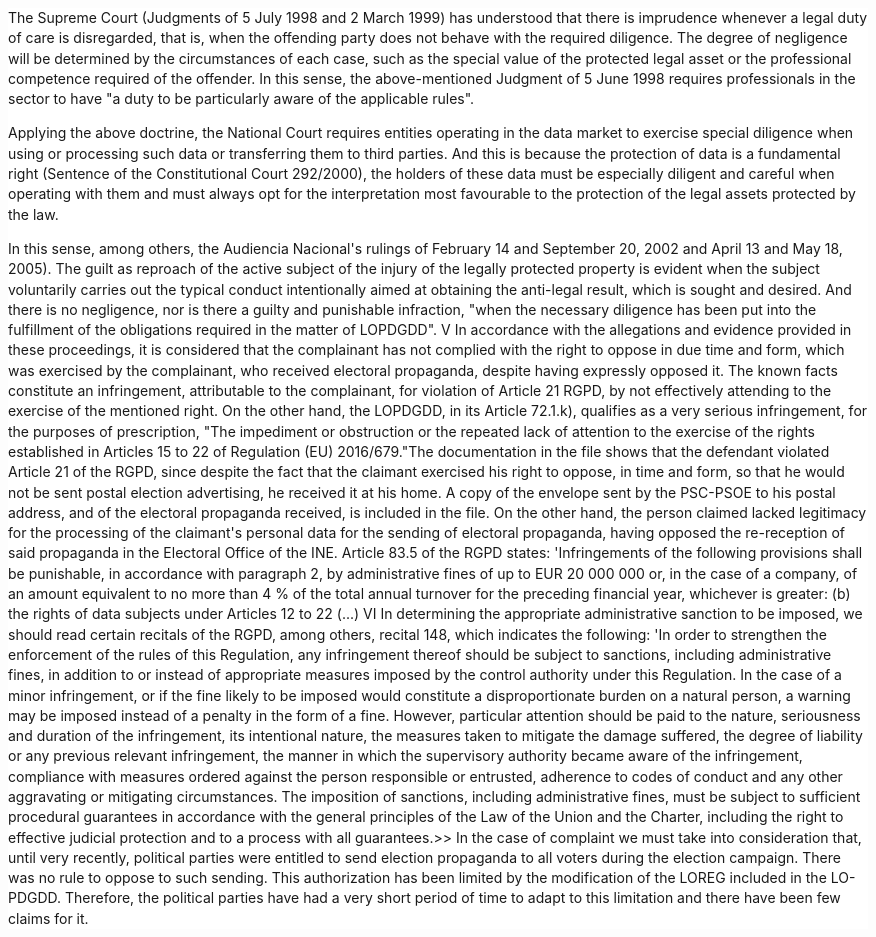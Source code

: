 The Supreme Court (Judgments of 5 July 1998 and 2 March 1999) has understood that there is imprudence whenever a legal duty of care is disregarded, that is, when the offending party does not behave with the required diligence. The degree of negligence will be determined by the circumstances of each case, such as the special value of the protected legal asset or the professional competence required of the offender.
 In this sense, the above-mentioned Judgment of 5 June 1998 requires professionals in the sector to have "a duty to be particularly aware of the applicable rules".

Applying the above doctrine, the National Court requires entities operating in the data market to exercise special diligence when using or processing such data or transferring them to third parties. And this is because the protection of data is a fundamental right (Sentence of the Constitutional Court 292/2000), the holders of these data must be especially diligent and careful when operating with them and must always opt for the interpretation most favourable to the protection of the legal assets protected by the law. 

In this sense, among others, the Audiencia Nacional's rulings of February 14 and September 20, 2002 and April 13 and May 18, 2005). The guilt as reproach of the active subject of the injury of the legally protected property is evident when the subject voluntarily carries out the typical conduct intentionally aimed at obtaining the anti-legal result, which is sought and desired. And there is no negligence, nor is there a guilty and punishable infraction, "when the necessary diligence has been put into the fulfillment of the obligations required in the matter of LOPDGDD".
V
In accordance with the allegations and evidence provided in these proceedings, it is considered that the complainant has not complied with the right to oppose in due time and form, which was exercised by the complainant, who received electoral propaganda, despite having expressly opposed it.
The known facts constitute an infringement, attributable to the complainant, for violation of Article 21 RGPD, by not effectively attending to the exercise of the mentioned right. On the other hand, the LOPDGDD, in its Article 72.1.k), qualifies as a very serious infringement, for the purposes of prescription, "The impediment or obstruction or the repeated lack of attention to the exercise of the rights established in Articles 15 to 22 of Regulation (EU) 2016/679."The documentation in the file shows that the defendant violated Article 21 of the RGPD, since despite the fact that the claimant exercised his right to oppose, in time and form, so that he would not be sent postal election advertising, he received it at his home. A copy of the envelope sent by the PSC-PSOE to his postal address, and of the electoral propaganda received, is included in the file. On the other hand, the person claimed lacked legitimacy for the processing of the claimant's personal data for the sending of electoral propaganda, having opposed the re-reception of said propaganda in the Electoral Office of the INE. 
Article 83.5 of the RGPD states: 'Infringements of the following provisions shall be punishable, in accordance with paragraph 2, by administrative fines of up to EUR 20 000 000 or, in the case of a company, of an amount equivalent to no more than 4 % of the total annual turnover for the preceding financial year, whichever is greater: (b) the rights of data subjects under Articles 12 to 22 (...)
VI
In determining the appropriate administrative sanction to be imposed, we should read certain recitals of the RGPD, among others, recital 148, which indicates the following: 'In order to strengthen the enforcement of the rules of this Regulation, any infringement thereof should be subject to sanctions, including administrative fines, in addition to or instead of appropriate measures imposed by the control authority under this Regulation. In the case of a minor infringement, or if the fine likely to be imposed would constitute a disproportionate burden on a natural person, a warning may be imposed instead of a penalty in the form of a fine. 
However, particular attention should be paid to the nature, seriousness and duration of the infringement, its intentional nature, the measures taken to mitigate the damage suffered, the degree of liability or any previous relevant infringement, the manner in which the supervisory authority became aware of the infringement, compliance with measures ordered against the person responsible or entrusted, adherence to codes of conduct and any other aggravating or mitigating circumstances. The imposition of sanctions, including administrative fines, must be subject to sufficient procedural guarantees in accordance with the general principles of the Law of the Union and the Charter, including the right to effective judicial protection and to a process with all guarantees.>> In the case of complaint we must take into consideration that, until very recently, political parties were entitled to send election propaganda to all voters during the election campaign. There was no rule to oppose to such sending.
This authorization has been limited by the modification of the LOREG included in the LO-PDGDD. Therefore, the political parties have had a very short period of time to adapt to this limitation and there have been few claims for it.